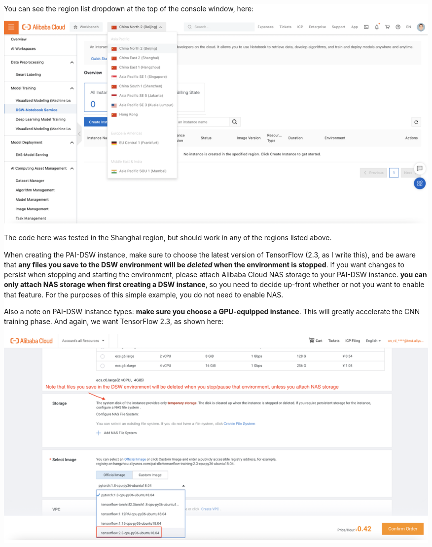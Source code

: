 You can see the region list dropdown at the top of the console window, here:

![Supported Regions](images/regions.png)

The code here was tested in the Shanghai region, but should work in any of the regions listed above. 

When creating the PAI-DSW instance, make sure to choose the latest version of TensorFlow (2.3, as I write this), and be aware that **any files you save to the DSW environment will be *deleted* when the environment is stopped**. If you want changes to persist when stopping and starting the environment, please attach Alibaba Cloud NAS storage to your PAI-DSW instance. **you can only attach NAS storage when first creating a DSW instance**, so you need to decide up-front whether or not you want to enable that feature. For the purposes of this simple example, you do not need to enable NAS. 

Also a note on PAI-DSW instance types: **make sure you choose a GPU-equipped instance**. This will greatly accelerate the CNN training phase. And again, we want TensorFlow 2.3, as shown here: 

![TF Version](images/tf_version.png)
